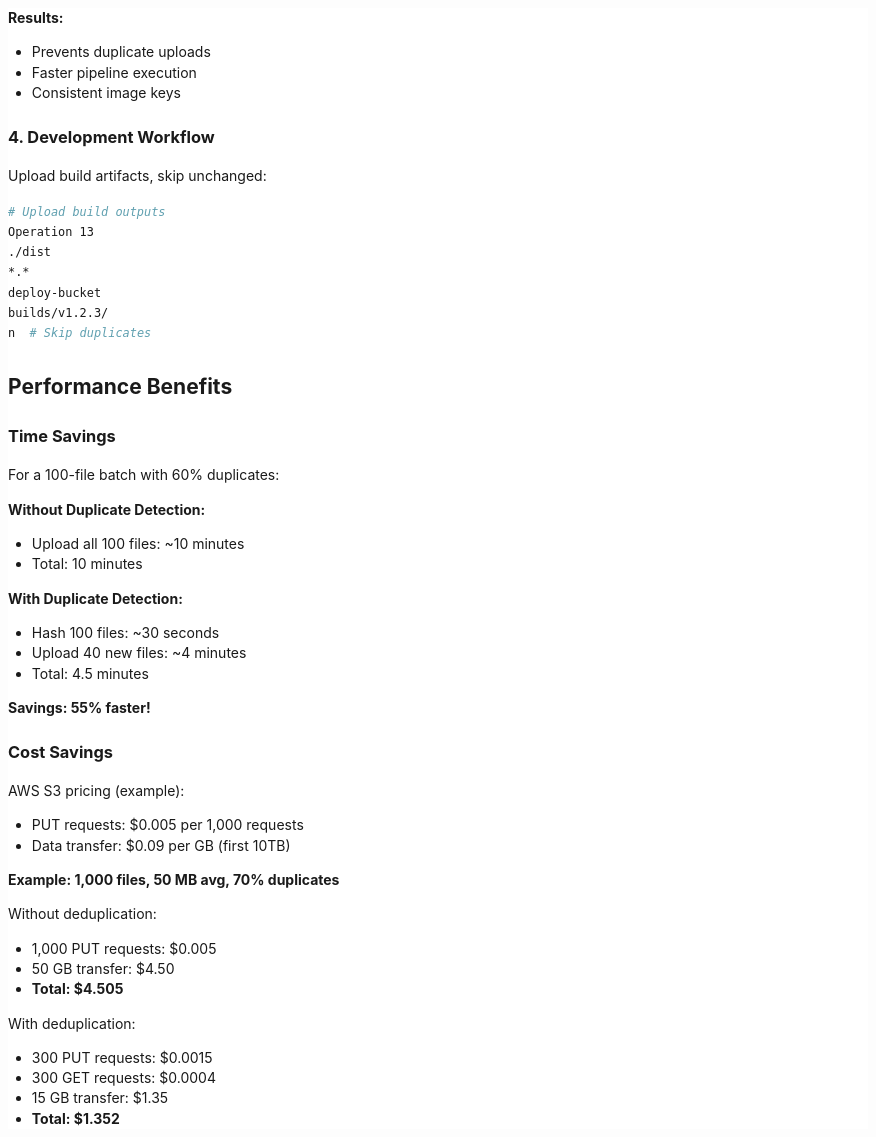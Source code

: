 **Results:**
- Prevents duplicate uploads
- Faster pipeline execution
- Consistent image keys

### 4. Development Workflow

Upload build artifacts, skip unchanged:

```bash
# Upload build outputs
Operation 13
./dist
*.*
deploy-bucket
builds/v1.2.3/
n  # Skip duplicates
```

## Performance Benefits

### Time Savings

For a 100-file batch with 60% duplicates:

**Without Duplicate Detection:**
- Upload all 100 files: ~10 minutes
- Total: 10 minutes

**With Duplicate Detection:**
- Hash 100 files: ~30 seconds
- Upload 40 new files: ~4 minutes
- Total: 4.5 minutes

**Savings: 55% faster!**

### Cost Savings

AWS S3 pricing (example):
- PUT requests: $0.005 per 1,000 requests
- Data transfer: $0.09 per GB (first 10TB)

**Example: 1,000 files, 50 MB avg, 70% duplicates**

Without deduplication:
- 1,000 PUT requests: $0.005
- 50 GB transfer: $4.50
- **Total: $4.505**

With deduplication:
- 300 PUT requests: $0.0015
- 300 GET requests: $0.0004
- 15 GB transfer: $1.35
- **Total: $1.352**
